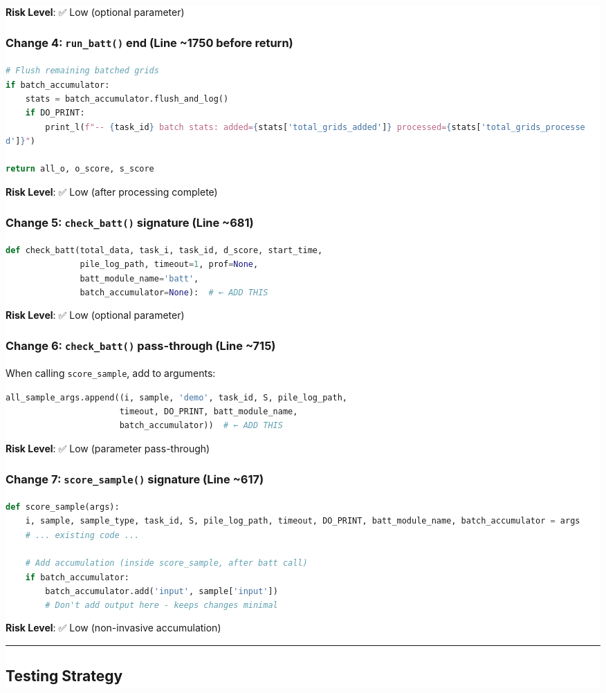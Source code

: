**Risk Level**: ✅ Low (optional parameter)

### Change 4: `run_batt()` end (Line ~1750 before return)
```python
# Flush remaining batched grids
if batch_accumulator:
    stats = batch_accumulator.flush_and_log()
    if DO_PRINT:
        print_l(f"-- {task_id} batch stats: added={stats['total_grids_added']} processed={stats['total_grids_processed']}")

return all_o, o_score, s_score
```

**Risk Level**: ✅ Low (after processing complete)

### Change 5: `check_batt()` signature (Line ~681)
```python
def check_batt(total_data, task_i, task_id, d_score, start_time, 
               pile_log_path, timeout=1, prof=None, 
               batt_module_name='batt',
               batch_accumulator=None):  # ← ADD THIS
```

**Risk Level**: ✅ Low (optional parameter)

### Change 6: `check_batt()` pass-through (Line ~715)
When calling `score_sample`, add to arguments:
```python
all_sample_args.append((i, sample, 'demo', task_id, S, pile_log_path, 
                       timeout, DO_PRINT, batt_module_name, 
                       batch_accumulator))  # ← ADD THIS
```

**Risk Level**: ✅ Low (parameter pass-through)

### Change 7: `score_sample()` signature (Line ~617)
```python
def score_sample(args):
    i, sample, sample_type, task_id, S, pile_log_path, timeout, DO_PRINT, batt_module_name, batch_accumulator = args
    # ... existing code ...
    
    # Add accumulation (inside score_sample, after batt call)
    if batch_accumulator:
        batch_accumulator.add('input', sample['input'])
        # Don't add output here - keeps changes minimal
```

**Risk Level**: ✅ Low (non-invasive accumulation)

---

## Testing Strategy
